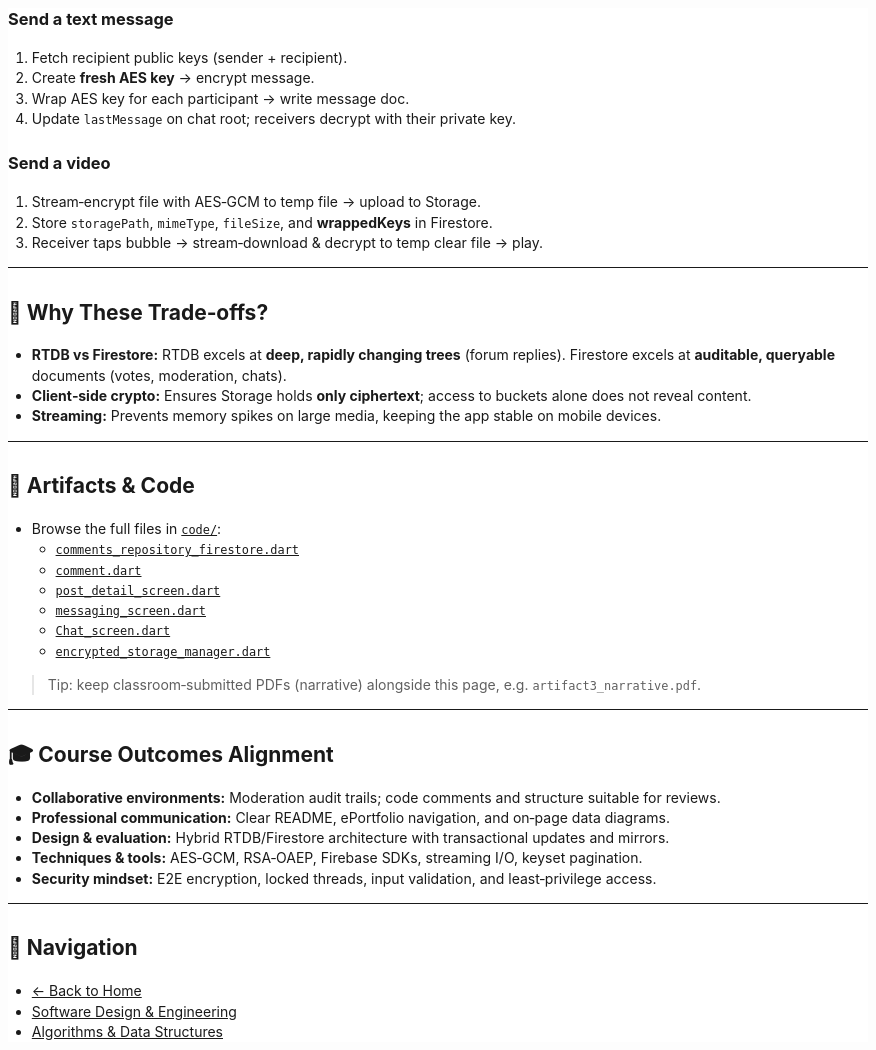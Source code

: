 ### Send a text message
1. Fetch recipient public keys (sender + recipient).  
2. Create **fresh AES key** → encrypt message.  
3. Wrap AES key for each participant → write message doc.  
4. Update `lastMessage` on chat root; receivers decrypt with their private key.

### Send a video
1. Stream‑encrypt file with AES‑GCM to temp file → upload to Storage.  
2. Store `storagePath`, `mimeType`, `fileSize`, and **wrappedKeys** in Firestore.  
3. Receiver taps bubble → stream‑download & decrypt to temp clear file → play.

---

## 🧮 Why These Trade‑offs?

- **RTDB vs Firestore:** RTDB excels at **deep, rapidly changing trees** (forum replies). Firestore excels at **auditable, queryable** documents (votes, moderation, chats).  
- **Client‑side crypto:** Ensures Storage holds **only ciphertext**; access to buckets alone does not reveal content.  
- **Streaming:** Prevents memory spikes on large media, keeping the app stable on mobile devices.

---

## 📎 Artifacts & Code

- Browse the full files in [`code/`](code/):  
  - [`comments_repository_firestore.dart`](code/comments_repository_firestore.dart)  
  - [`comment.dart`](code/comment.dart)  
  - [`post_detail_screen.dart`](code/post_detail_screen.dart)  
  - [`messaging_screen.dart`](code/messaging_screen.dart)  
  - [`Chat_screen.dart`](code/Chat_screen.dart)  
  - [`encrypted_storage_manager.dart`](code/encrypted_storage_manager.dart)

> Tip: keep classroom‑submitted PDFs (narrative) alongside this page, e.g. `artifact3_narrative.pdf`.

---

## 🎓 Course Outcomes Alignment

- **Collaborative environments:** Moderation audit trails; code comments and structure suitable for reviews.  
- **Professional communication:** Clear README, ePortfolio navigation, and on‑page data diagrams.  
- **Design & evaluation:** Hybrid RTDB/Firestore architecture with transactional updates and mirrors.  
- **Techniques & tools:** AES‑GCM, RSA‑OAEP, Firebase SDKs, streaming I/O, keyset pagination.  
- **Security mindset:** E2E encryption, locked threads, input validation, and least‑privilege access.

---

## 🔗 Navigation

- [← Back to Home](../../index.md)  
- [Software Design & Engineering](../software_design/index.md)  
- [Algorithms & Data Structures](../algorithms/index.md)

